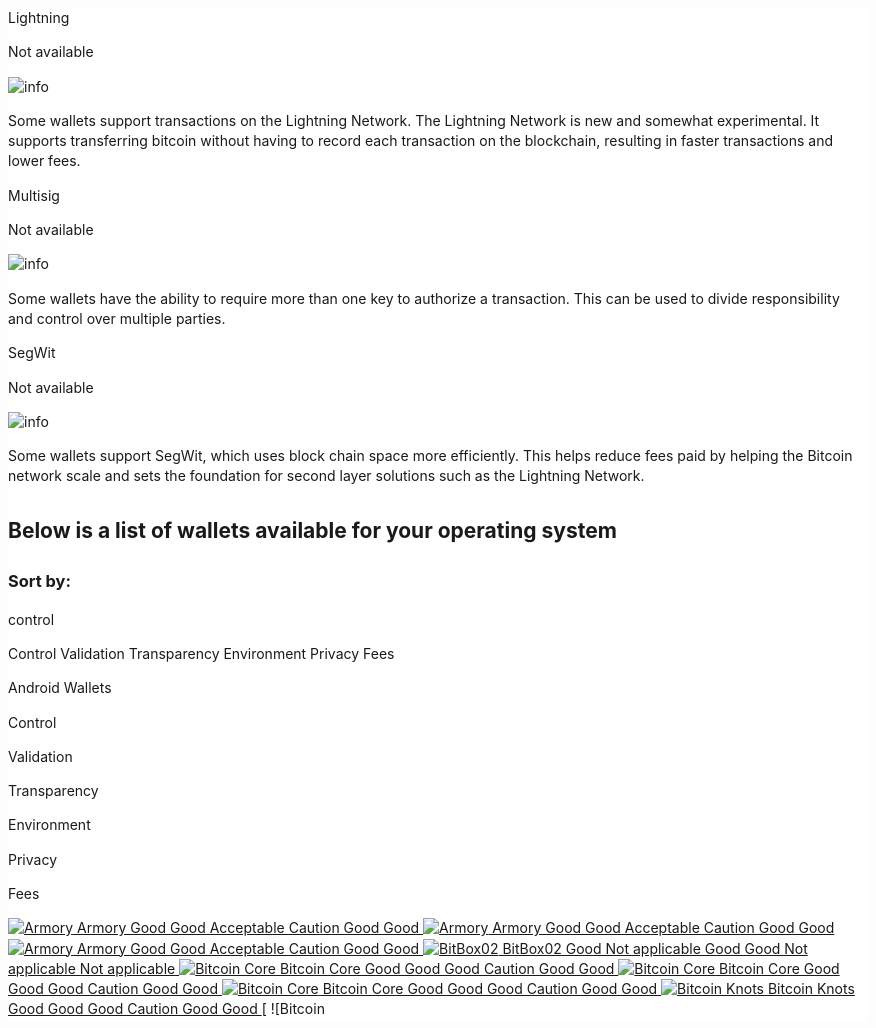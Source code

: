 Lightning

Not available

![info](/img/icons/info-alt.svg)

Some wallets support transactions on the Lightning Network. The Lightning
Network is new and somewhat experimental. It supports transferring bitcoin
without having to record each transaction on the blockchain, resulting in
faster transactions and lower fees.

Multisig

Not available

![info](/img/icons/info-alt.svg)

Some wallets have the ability to require more than one key to authorize a
transaction. This can be used to divide responsibility and control over
multiple parties.

SegWit

Not available

![info](/img/icons/info-alt.svg)

Some wallets support SegWit, which uses block chain space more efficiently.
This helps reduce fees paid by helping the Bitcoin network scale and sets the
foundation for second layer solutions such as the Lightning Network.

## Below is a list of wallets available for your operating system

### Sort by:

control

Control Validation Transparency Environment Privacy Fees

Android Wallets

Control

Validation

Transparency

Environment

Privacy

Fees

[ ![Armory](/img/wallet/armory.png) Armory Good Good Acceptable Caution Good
Good ](/hi/wallets/desktop/windows/armory/) [
![Armory](/img/wallet/armory.png) Armory Good Good Acceptable Caution Good
Good ](/hi/wallets/desktop/mac/armory/) [ ![Armory](/img/wallet/armory.png)
Armory Good Good Acceptable Caution Good Good
](/hi/wallets/desktop/linux/armory/) [ ![BitBox02](/img/wallet/bitbox.png)
BitBox02 Good Not applicable Good Good Not applicable Not applicable
](/hi/wallets/hardware/bitbox/) [ ![Bitcoin Core](/img/wallet/bitcoincore.png)
Bitcoin Core Good Good Good Caution Good Good
](/hi/wallets/desktop/windows/bitcoincore/) [ ![Bitcoin
Core](/img/wallet/bitcoincore.png) Bitcoin Core Good Good Good Caution Good
Good ](/hi/wallets/desktop/mac/bitcoincore/) [ ![Bitcoin
Core](/img/wallet/bitcoincore.png) Bitcoin Core Good Good Good Caution Good
Good ](/hi/wallets/desktop/linux/bitcoincore/) [ ![Bitcoin
Knots](/img/wallet/bitcoinknots.png) Bitcoin Knots Good Good Good Caution Good
Good ](/hi/wallets/desktop/windows/bitcoinknots/) [ ![Bitcoin